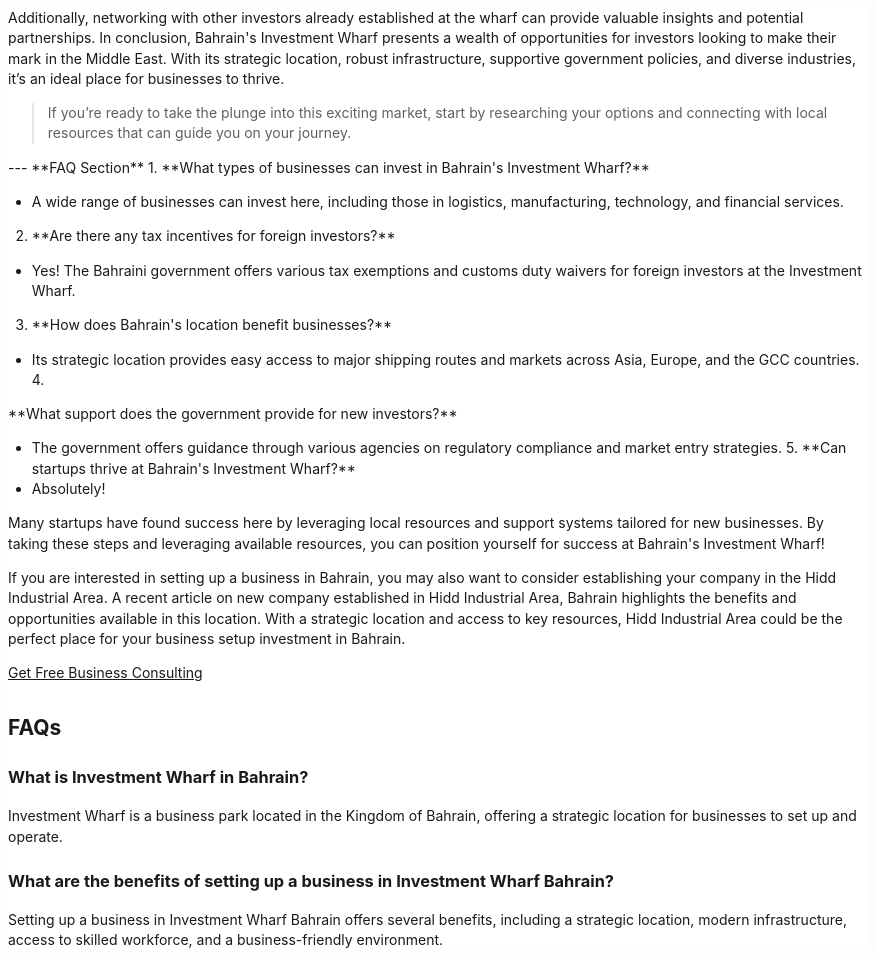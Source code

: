 Additionally, networking with other investors already established at the wharf can provide valuable insights and potential partnerships. In conclusion, Bahrain's Investment Wharf presents a wealth of opportunities for investors looking to make their mark in the Middle East. With its strategic location, robust infrastructure, supportive government policies, and diverse industries, it’s an ideal place for businesses to thrive.
> If you’re ready to take the plunge into this exciting market, start by researching your options and connecting with local resources that can guide you on your journey.

--- \*\*FAQ Section\*\* 1. \*\*What types of businesses can invest in Bahrain's Investment Wharf?\*\*  
 - A wide range of businesses can invest here, including those in logistics, manufacturing, technology, and financial services.   
  
2. \*\*Are there any tax incentives for foreign investors?\*\*  
 - Yes! The Bahraini government offers various tax exemptions and customs duty waivers for foreign investors at the Investment Wharf.   
  
3. \*\*How does Bahrain's location benefit businesses?\*\*  
 - Its strategic location provides easy access to major shipping routes and markets across Asia, Europe, and the GCC countries. 4.   
  
\*\*What support does the government provide for new investors?\*\*  
 - The government offers guidance through various agencies on regulatory compliance and market entry strategies. 5. \*\*Can startups thrive at Bahrain's Investment Wharf?\*\*  
 - Absolutely!   
  
Many startups have found success here by leveraging local resources and support systems tailored for new businesses. By taking these steps and leveraging available resources, you can position yourself for success at Bahrain's Investment Wharf!  
  
If you are interested in setting up a business in Bahrain, you may also want to consider establishing your company in the Hidd Industrial Area. A recent article on new company established in Hidd Industrial Area, Bahrain highlights the benefits and opportunities available in this location. With a strategic location and access to key resources, Hidd Industrial Area could be the perfect place for your business setup investment in Bahrain.  
  
  
  
[Get Free Business Consulting](https://keylinkbh.com/)  
  
  

FAQs
----

  

### What is Investment Wharf in Bahrain?

Investment Wharf is a business park located in the Kingdom of Bahrain, offering a strategic location for businesses to set up and operate.

### What are the benefits of setting up a business in Investment Wharf Bahrain?

Setting up a business in Investment Wharf Bahrain offers several benefits, including a strategic location, modern infrastructure, access to skilled workforce, and a business-friendly environment.
